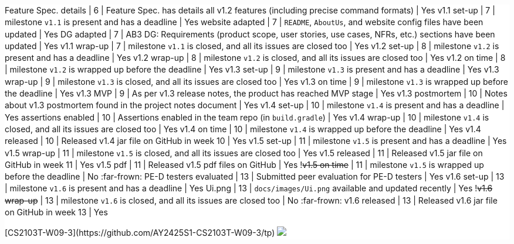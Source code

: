 <span class="badge bg-success me-1">Feature Spec. details</span> | 6 | Feature Spec. has details all v1.2 features (including precise command formats) | Yes
<span class="badge bg-success me-1">v1.1 set-up</span> | 7 | milestone `v1.1` is present and has a deadline | Yes
<span class="badge bg-success me-1">website adapted</span> | 7 | `README`, `AboutUs`, and website config files have been updated | Yes
<span class="badge bg-success me-1">DG adapted</span> | 7 | AB3 DG: Requirements (product scope, user stories, use cases, NFRs, etc.) sections have been updated | Yes
<span class="badge bg-success me-1">v1.1 wrap-up</span> | 7 | milestone `v1.1` is closed, and all its issues are closed too | Yes
<span class="badge bg-success me-1">v1.2 set-up</span> | 8 | milestone `v1.2` is present and has a deadline | Yes
<span class="badge bg-success me-1">v1.2 wrap-up</span> | 8 | milestone `v1.2` is closed, and all its issues are closed too | Yes
<span class="badge bg-info me-1">v1.2 on time</span> | 8 | milestone `v1.2` is wrapped up before the deadline | Yes
<span class="badge bg-success me-1">v1.3 set-up</span> | 9 | milestone `v1.3` is present and has a deadline | Yes
<span class="badge bg-success me-1">v1.3 wrap-up</span> | 9 | milestone `v1.3` is closed, and all its issues are closed too | Yes
<span class="badge bg-success me-1">v1.3 on time</span> | 9 | milestone `v1.3` is wrapped up before the deadline | Yes
<span class="badge bg-success me-1">v1.3 MVP</span> | 9 | As per v1.3 release notes, the product has reached MVP stage | Yes
<span class="badge bg-success me-1">v1.3 postmortem</span> | 10 | Notes about v1.3 postmortem found in the project notes document | Yes
<span class="badge bg-success me-1">v1.4 set-up</span> | 10 | milestone `v1.4` is present and has a deadline | Yes
<span class="badge bg-success me-1">assertions enabled</span> | 10 | Assertions enabled in the team repo (in `build.gradle`) | Yes
<span class="badge bg-success me-1">v1.4 wrap-up</span> | 10 | milestone `v1.4` is closed, and all its issues are closed too | Yes
<span class="badge bg-success me-1">v1.4 on time</span> | 10 | milestone `v1.4` is wrapped up before the deadline | Yes
<span class="badge bg-success me-1">v1.4 released</span> | 10 | Released v1.4 jar file on GitHub in week 10 | Yes
<span class="badge bg-success me-1">v1.5 set-up</span> | 11 | milestone `v1.5` is present and has a deadline | Yes
<span class="badge bg-success me-1">v1.5 wrap-up</span> | 11 | milestone `v1.5` is closed, and all its issues are closed too | Yes
<span class="badge bg-success me-1">v1.5 released</span> | 11 | Released v1.5 jar file on GitHub in week 11 | Yes
<span class="badge bg-success me-1">v1.5 pdf</span> | 11 | Released v1.5 pdf files on GitHub | Yes
<span class="badge bg-danger me-1">!~~v1.5 on time~~</span> | 11 | milestone `v1.5` is wrapped up before the deadline | No :far-frown:
<span class="badge bg-success me-1">PE-D testers evaluated</span> | 13 | Submitted peer evaluation for PE-D testers | Yes
<span class="badge bg-success me-1">v1.6 set-up</span> | 13 | milestone `v1.6` is present and has a deadline | Yes
<span class="badge bg-success me-1">Ui.png</span> | 13 | `docs/images/Ui.png` available and updated recently | Yes
<span class="badge bg-dark me-1">!~~v1.6 wrap-up~~</span> | 13 | milestone `v1.6` is closed, and all its issues are closed too | No :far-frown:
<span class="badge bg-success me-1">v1.6 released</span> | 13 | Released v1.6 jar file on GitHub in week 13 | Yes
</panel></markdown></td>
</tr>
<tr>
<td><markdown>[CS2103T-W09-3](https://github.com/AY2425S1-CS2103T-W09-3/tp)</markdown></td>
<td><markdown><img src="https://github.com/AY2425S1-CS2103T-W09-3/tp/workflows/Java%20CI/badge.svg" /></markdown></td>
<td><markdown><panel type="seamless">